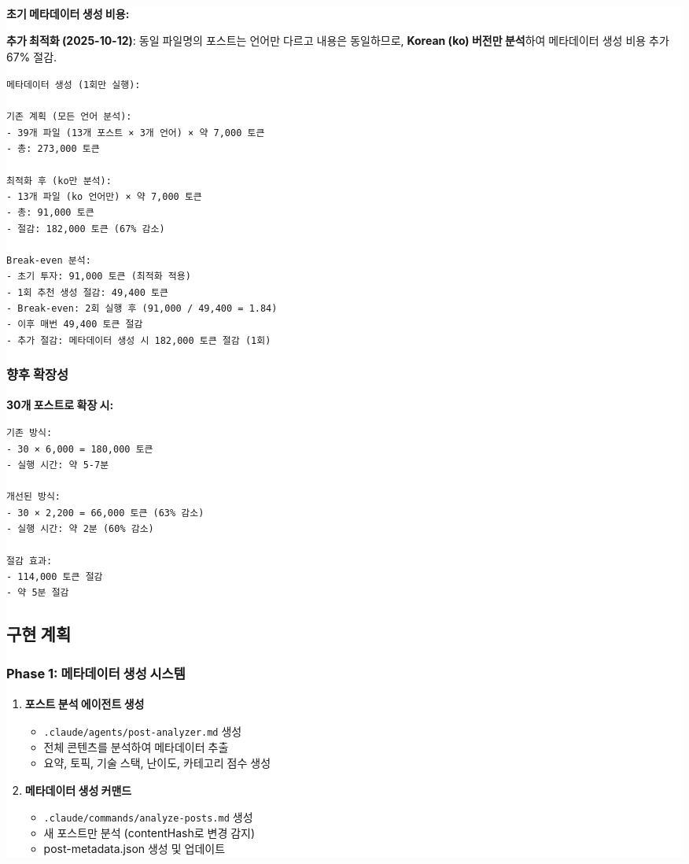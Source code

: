 **초기 메타데이터 생성 비용:**

**추가 최적화 (2025-10-12)**: 동일 파일명의 포스트는 언어만 다르고 내용은 동일하므로, **Korean (ko) 버전만 분석**하여 메타데이터 생성 비용 추가 67% 절감.

```
메타데이터 생성 (1회만 실행):

기존 계획 (모든 언어 분석):
- 39개 파일 (13개 포스트 × 3개 언어) × 약 7,000 토큰
- 총: 273,000 토큰

최적화 후 (ko만 분석):
- 13개 파일 (ko 언어만) × 약 7,000 토큰
- 총: 91,000 토큰
- 절감: 182,000 토큰 (67% 감소)

Break-even 분석:
- 초기 투자: 91,000 토큰 (최적화 적용)
- 1회 추천 생성 절감: 49,400 토큰
- Break-even: 2회 실행 후 (91,000 / 49,400 = 1.84)
- 이후 매번 49,400 토큰 절감
- 추가 절감: 메타데이터 생성 시 182,000 토큰 절감 (1회)
```

### 향후 확장성

**30개 포스트로 확장 시:**

```
기존 방식:
- 30 × 6,000 = 180,000 토큰
- 실행 시간: 약 5-7분

개선된 방식:
- 30 × 2,200 = 66,000 토큰 (63% 감소)
- 실행 시간: 약 2분 (60% 감소)

절감 효과:
- 114,000 토큰 절감
- 약 5분 절감
```

## 구현 계획

### Phase 1: 메타데이터 생성 시스템

1. **포스트 분석 에이전트 생성**
   - `.claude/agents/post-analyzer.md` 생성
   - 전체 콘텐츠를 분석하여 메타데이터 추출
   - 요약, 토픽, 기술 스택, 난이도, 카테고리 점수 생성

2. **메타데이터 생성 커맨드**
   - `.claude/commands/analyze-posts.md` 생성
   - 새 포스트만 분석 (contentHash로 변경 감지)
   - post-metadata.json 생성 및 업데이트
